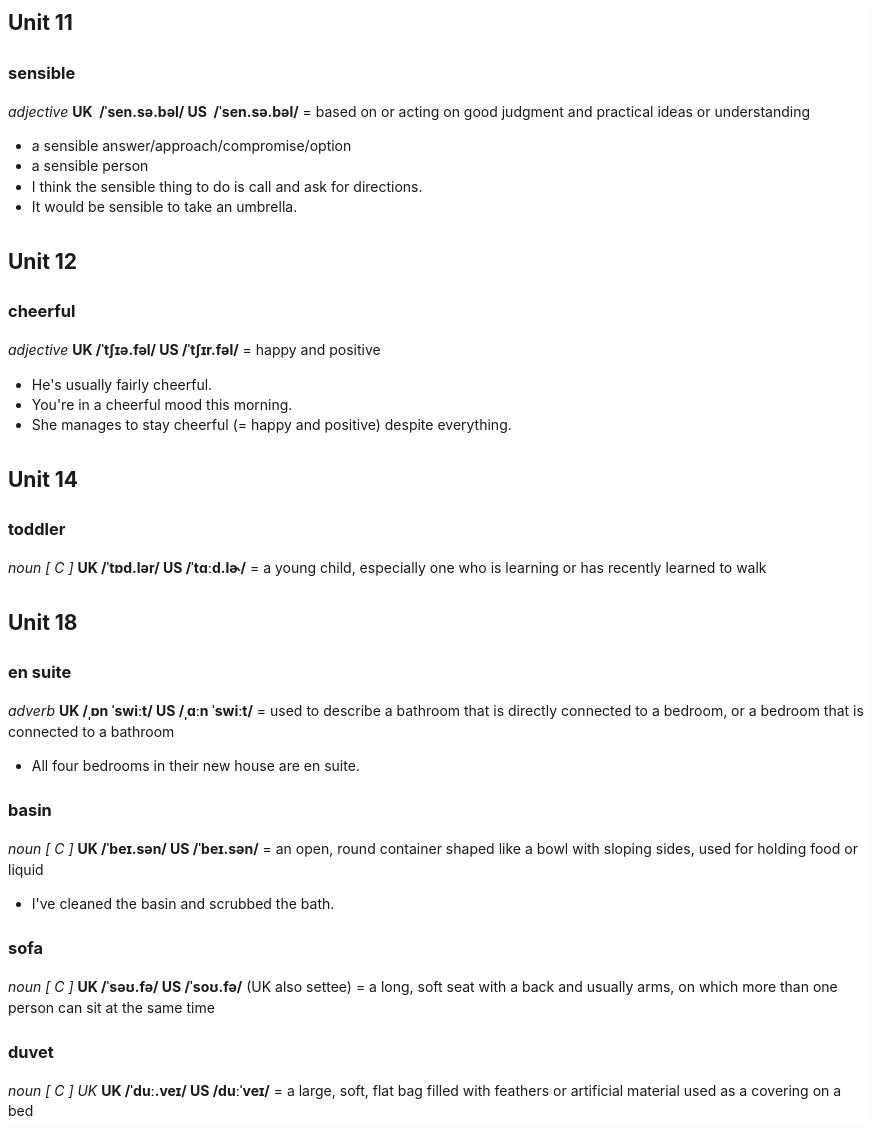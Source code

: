 ## Unit 11
### sensible
*adjective*
**UK  /ˈsen.sə.bəl/ US  /ˈsen.sə.bəl/**
= based on or acting on good judgment and practical ideas or understanding
- a sensible answer/approach/compromise/option
- a sensible person
- I think the sensible thing to do is call and ask for directions.
- It would be sensible to take an umbrella.

## Unit 12
### cheerful
*adjective*
**UK  /ˈtʃɪə.fəl/ US  /ˈtʃɪr.fəl/**
= happy and positive
- He's usually fairly cheerful.
- You're in a cheerful mood this morning.
- She manages to stay cheerful (= happy and positive) despite everything.
## Unit 14
### toddler
*noun [ C ]*
**UK  /ˈtɒd.lər/ US  /ˈtɑːd.lɚ/**
= a young child, especially one who is learning or has recently learned to walk

## Unit 18
### en suite
*adverb*
**UK  /ˌɒn ˈswiːt/ US  /ˌɑːn ˈswiːt/**
= used to describe a bathroom that is directly connected to a bedroom, or a bedroom that is connected to a bathroom
- All four bedrooms in their new house are en suite.
### basin
*noun [ C ]*
**UK  /ˈbeɪ.sən/ US  /ˈbeɪ.sən/**
= an open, round container shaped like a bowl with sloping sides, used for holding food or liquid
- I've cleaned the basin and scrubbed the bath.
### sofa
*noun [ C ]*
**UK  /ˈsəʊ.fə/ US  /ˈsoʊ.fə/**
(UK also settee)
= a long, soft seat with a back and usually arms, on which more than one person can sit at the same time
### duvet
*noun [ C ] UK*
**UK  /ˈduː.veɪ/ US  /duːˈveɪ/**
= a large, soft, flat bag filled with feathers or artificial material used as a covering on a bed
